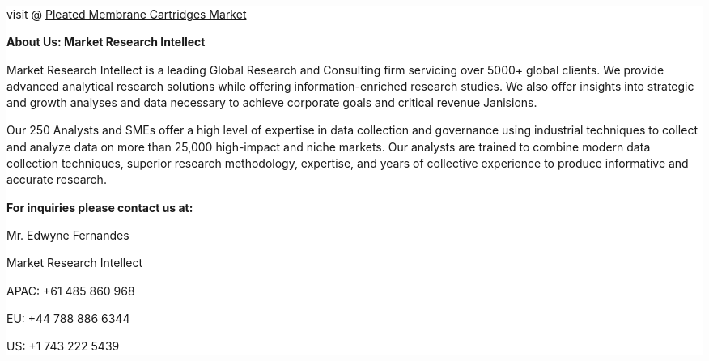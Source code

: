 visit&nbsp;@</strong>&nbsp;</span><span class="font-[700]"><a href="https://www.marketresearchintellect.com/product/global-pleated-membrane-cartridges-market-size-and-forecast/?utm_source=Linkedin&utm_medium=861" target="_blank" data-tracking-control-name="article-ssr-frontend-pulse_little-text-block" data-tracking-will-navigate="" data-test-link="">Pleated Membrane Cartridges Market</a></span></p><p><strong><span class="font-[700]">About Us: Market Research Intellect</span></strong></p><p><span class="">Market Research Intellect is a leading Global Research and Consulting firm servicing over 5000+ global clients. We provide advanced analytical research solutions while offering information-enriched research studies.&nbsp;</span>We also offer insights into strategic and growth analyses and data necessary to achieve corporate goals and critical revenue Janisions.</p><p><span class="">Our 250 Analysts and SMEs offer a high level of expertise in data collection and governance using industrial techniques to collect and analyze data on more than 25,000 high-impact and niche markets. Our analysts are trained to combine modern data collection techniques, superior research methodology, expertise, and years of collective experience to produce informative and accurate research.</span></p><p><strong>For inquiries please contact us at:</strong></p><p>Mr. Edwyne Fernandes</p><p>Market Research Intellect</p><p>APAC: +61 485 860 968</p><p>EU: +44 788 886 6344</p><p>US: +1 743 222 5439</p>
